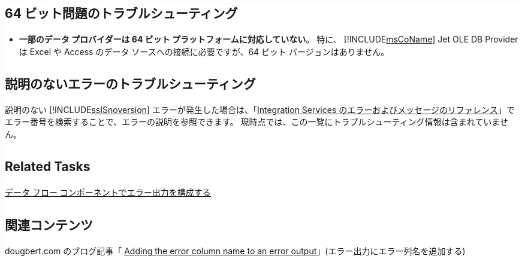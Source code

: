 ## <a name="troubleshoot-64-bit-issues"></a>64 ビット問題のトラブルシューティング  
  
-   **一部のデータ プロバイダーは 64 ビット プラットフォームに対応していない**。 特に、 [!INCLUDE[msCoName](../../includes/msconame-md.md)] Jet OLE DB Provider は Excel や Access のデータ ソースへの接続に必要ですが、64 ビット バージョンはありません。  
  
## <a name="troubleshoot-errors-without-a-description"></a>説明のないエラーのトラブルシューティング  
 説明のない [!INCLUDE[ssISnoversion](../../includes/ssisnoversion-md.md)] エラーが発生した場合は、「[Integration Services のエラーおよびメッセージのリファレンス](../integration-services-error-and-message-reference.md)」でエラー番号を検索することで、エラーの説明を参照できます。 現時点では、この一覧にトラブルシューティング情報は含まれていません。  
  
## <a name="related-tasks"></a>Related Tasks  
 [データ フロー コンポーネントでエラー出力を構成する](../configure-an-error-output-in-a-data-flow-component.md)  
  
## <a name="related-content"></a>関連コンテンツ  
 dougbert.com のブログ記事「 [Adding the error column name to an error output](http://go.microsoft.com/fwlink/?LinkId=261546)」(エラー出力にエラー列名を追加する)  
  
  
